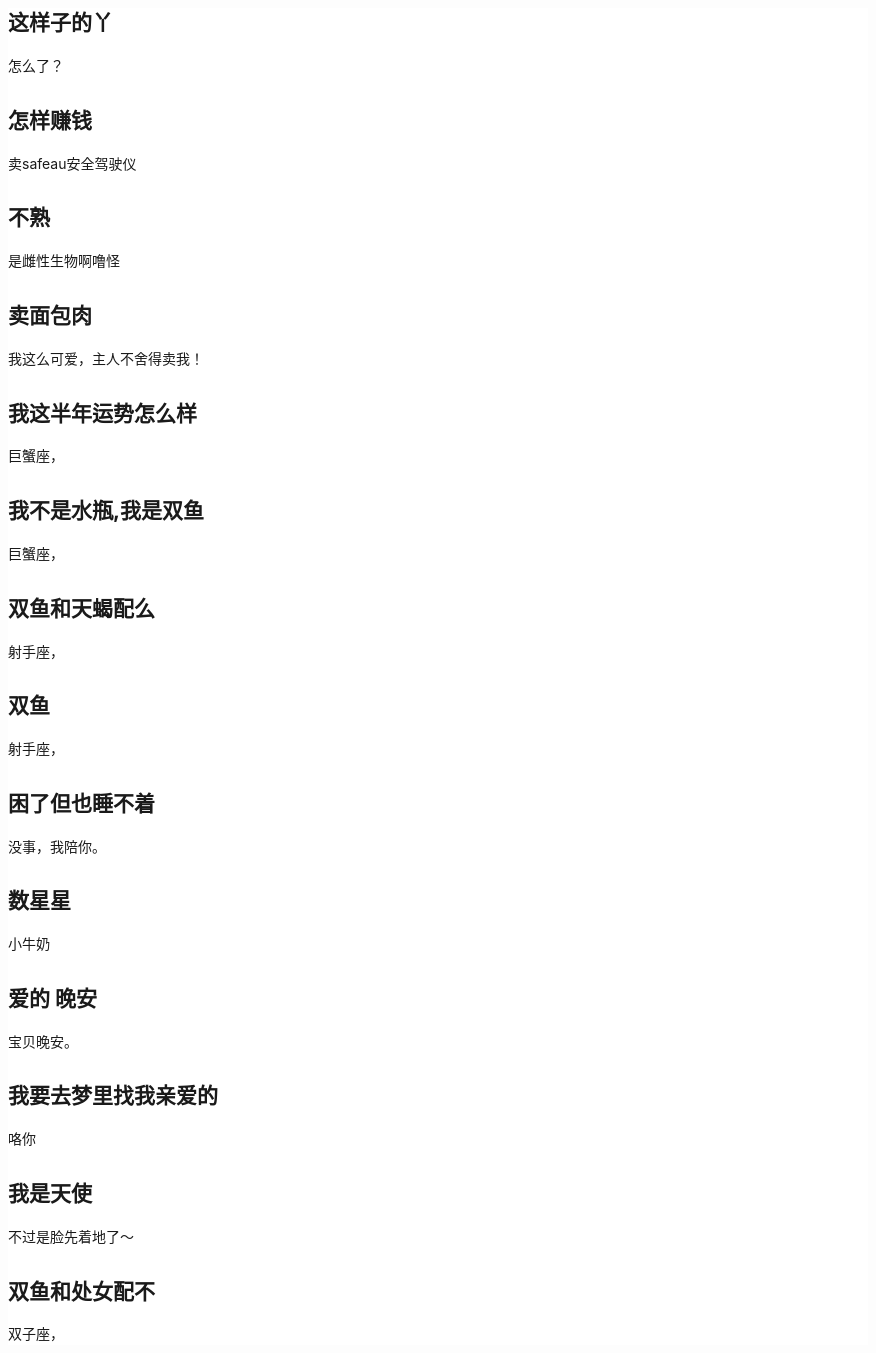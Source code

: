 ## 这样子的丫
怎么了？

## 怎样赚钱
卖safeau安全驾驶仪

## 不熟
是雌性生物啊噜怪

## 卖面包肉
我这么可爱，主人不舍得卖我！

## 我这半年运势怎么样
巨蟹座，

## 我不是水瓶,我是双鱼
巨蟹座，

## 双鱼和天蝎配么
射手座，

## 双鱼
射手座，

## 困了但也睡不着
没事，我陪你。

## 数星星
小牛奶

## 爱的 晚安
宝贝晚安。

## 我要去梦里找我亲爱的
咯你

## 我是天使
不过是脸先着地了〜

## 双鱼和处女配不
双子座，

